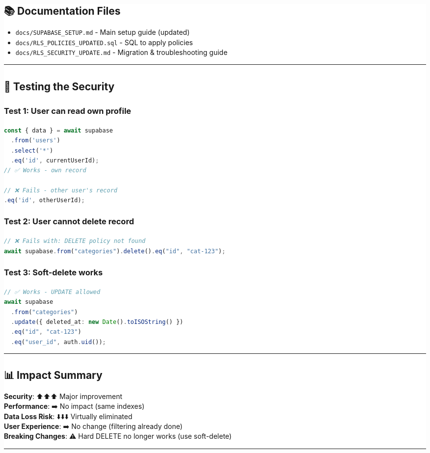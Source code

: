 
## 📚 Documentation Files

- `docs/SUPABASE_SETUP.md` - Main setup guide (updated)
- `docs/RLS_POLICIES_UPDATED.sql` - SQL to apply policies
- `docs/RLS_SECURITY_UPDATE.md` - Migration & troubleshooting guide

---

## 🧪 Testing the Security

### Test 1: User can read own profile

```typescript
const { data } = await supabase
  .from('users')
  .select('*')
  .eq('id', currentUserId);
// ✅ Works - own record

// ❌ Fails - other user's record
.eq('id', otherUserId);
```

### Test 2: User cannot delete record

```typescript
// ❌ Fails with: DELETE policy not found
await supabase.from("categories").delete().eq("id", "cat-123");
```

### Test 3: Soft-delete works

```typescript
// ✅ Works - UPDATE allowed
await supabase
  .from("categories")
  .update({ deleted_at: new Date().toISOString() })
  .eq("id", "cat-123")
  .eq("user_id", auth.uid());
```

---

## 📊 Impact Summary

**Security**: ⬆️⬆️⬆️ Major improvement  
**Performance**: ➡️ No impact (same indexes)  
**Data Loss Risk**: ⬇️⬇️⬇️ Virtually eliminated  
**User Experience**: ➡️ No change (filtering already done)  
**Breaking Changes**: ⚠️ Hard DELETE no longer works (use soft-delete)

---
